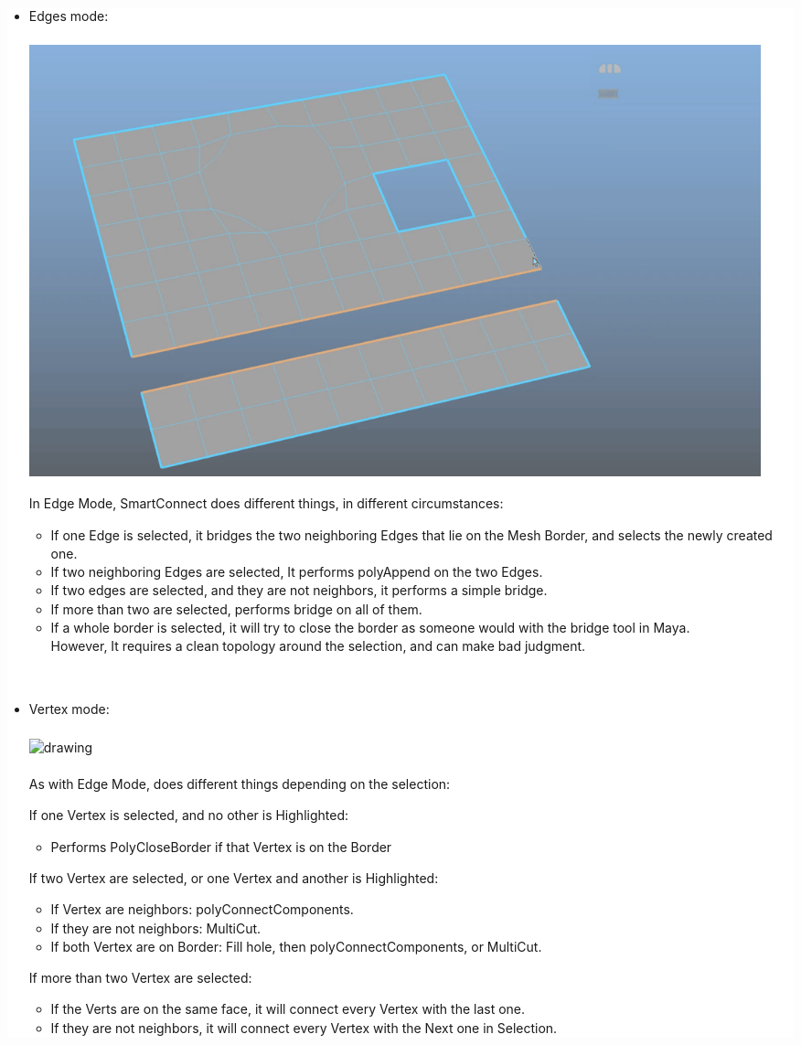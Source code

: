 * Edges mode: <br><br>
<img src="../../../media/gif/Tool-Smart Connect - Edges.gif" alt="drawing" align="center" width="800"/><br><br>
In Edge Mode, SmartConnect does different things, in different circumstances:

   * If one Edge is selected, it bridges the two neighboring Edges that lie on the Mesh Border, and selects the newly created one.
   * If two neighboring Edges are selected, It performs polyAppend on the two Edges.
   * If two edges are selected, and they are not neighbors, it performs a simple bridge.
   * If more than two are selected, performs bridge on all of them.
   * If a whole border is selected, it will try to close the border as someone would with the bridge tool in Maya.<br>
      However, It requires a clean topology around the selection, and can make bad judgment. 
<br>

* Vertex mode: <br><br>
<img src="../../../media/gif/Tool-Smart Connect - Vertex.gif" alt="drawing" align="center" width="800"/><br><br>
As with Edge Mode, does different things depending on the selection:

  If one Vertex is selected, and no other is Highlighted:
  * Performs PolyCloseBorder if that Vertex is on the Border
    
  If two Vertex are selected, or one Vertex and another is Highlighted:
  * If Vertex are neighbors: polyConnectComponents.
  * If they are not neighbors: MultiCut.
  * If both Vertex are on Border: Fill hole, then polyConnectComponents, or MultiCut.

  If more than two Vertex are selected:<br>
  * If the Verts are on the same face, it will connect every Vertex with the last one.
  * If they are not neighbors, it will connect every Vertex with the Next one in Selection.<br>
